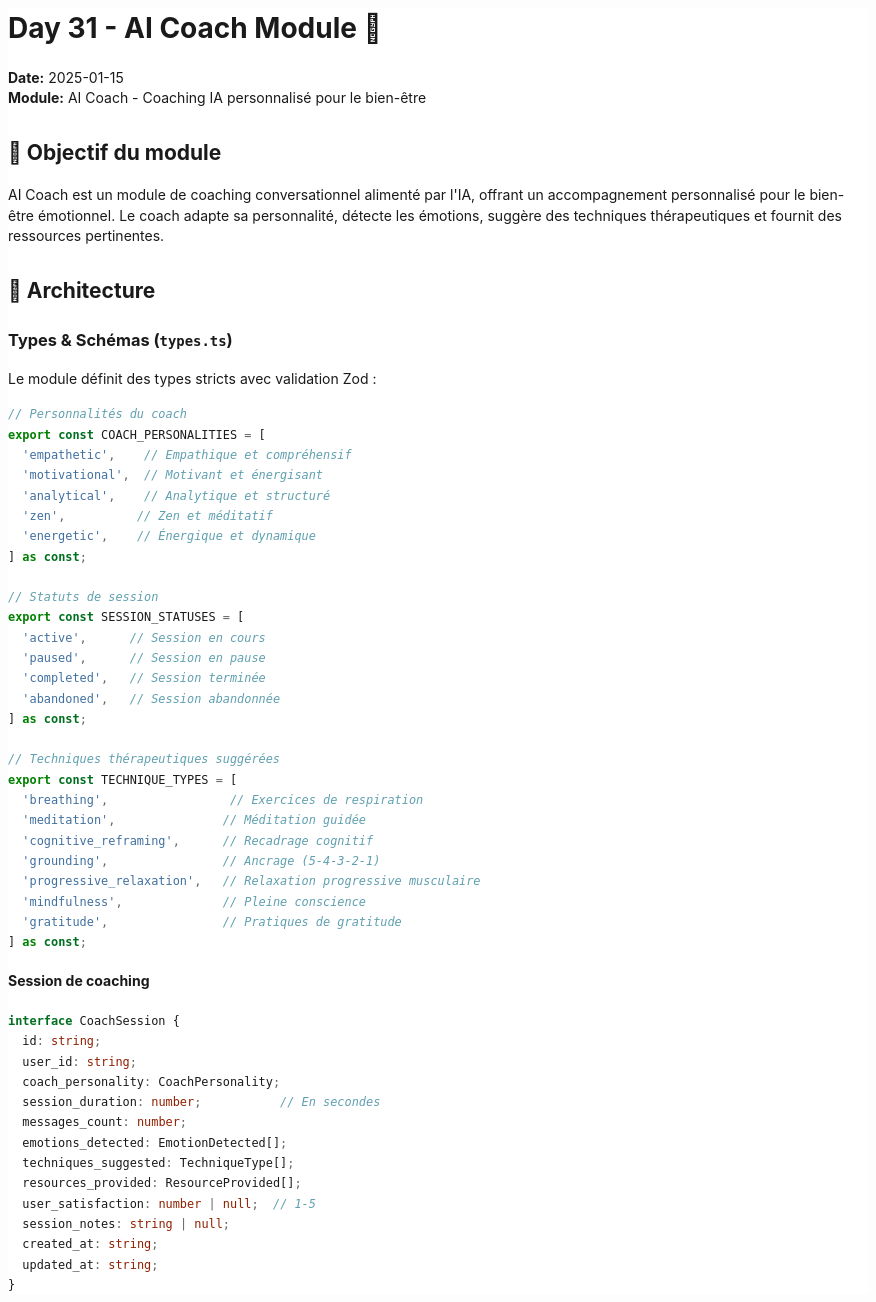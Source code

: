 # Day 31 - AI Coach Module 🤖

**Date:** 2025-01-15  
**Module:** AI Coach - Coaching IA personnalisé pour le bien-être

## 🎯 Objectif du module

AI Coach est un module de coaching conversationnel alimenté par l'IA, offrant un accompagnement personnalisé pour le bien-être émotionnel. Le coach adapte sa personnalité, détecte les émotions, suggère des techniques thérapeutiques et fournit des ressources pertinentes.

## 📐 Architecture

### Types & Schémas (`types.ts`)

Le module définit des types stricts avec validation Zod :

```typescript
// Personnalités du coach
export const COACH_PERSONALITIES = [
  'empathetic',    // Empathique et compréhensif
  'motivational',  // Motivant et énergisant
  'analytical',    // Analytique et structuré
  'zen',          // Zen et méditatif
  'energetic',    // Énergique et dynamique
] as const;

// Statuts de session
export const SESSION_STATUSES = [
  'active',      // Session en cours
  'paused',      // Session en pause
  'completed',   // Session terminée
  'abandoned',   // Session abandonnée
] as const;

// Techniques thérapeutiques suggérées
export const TECHNIQUE_TYPES = [
  'breathing',                 // Exercices de respiration
  'meditation',               // Méditation guidée
  'cognitive_reframing',      // Recadrage cognitif
  'grounding',                // Ancrage (5-4-3-2-1)
  'progressive_relaxation',   // Relaxation progressive musculaire
  'mindfulness',              // Pleine conscience
  'gratitude',                // Pratiques de gratitude
] as const;
```

#### Session de coaching
```typescript
interface CoachSession {
  id: string;
  user_id: string;
  coach_personality: CoachPersonality;
  session_duration: number;           // En secondes
  messages_count: number;
  emotions_detected: EmotionDetected[];
  techniques_suggested: TechniqueType[];
  resources_provided: ResourceProvided[];
  user_satisfaction: number | null;  // 1-5
  session_notes: string | null;
  created_at: string;
  updated_at: string;
}
```